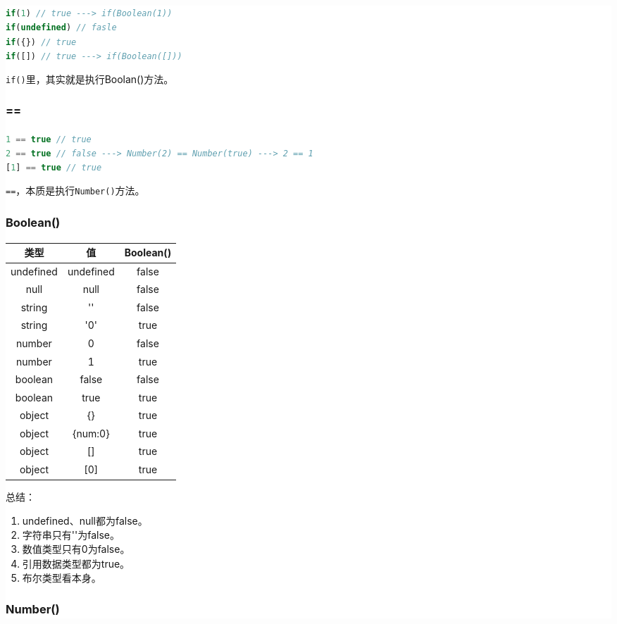 ```javascript
if(1) // true ---> if(Boolean(1))
if(undefined) // fasle
if({}) // true 
if([]) // true ---> if(Boolean([]))
```

`if()`里，其实就是执行Boolan()方法。

### ==

```javascript
1 == true // true
2 == true // false ---> Number(2) == Number(true) ---> 2 == 1
[1] == true // true
```

`==`，本质是执行`Number()`方法。

### Boolean()

|    类型     |     值     | Boolean() |
| :-------: | :-------: | :-------: |
| undefined | undefined |   false   |
|   null    |   null    |   false   |
|  string   |    ''     |   false   |
|  string   |    '0'    |   true    |
|  number   |     0     |   false   |
|  number   |     1     |   true    |
|  boolean  |   false   |   false   |
|  boolean  |   true    |   true    |
|  object   |    {}     |   true    |
|  object   |  {num:0}  |   true    |
|  object   |    []     |   true    |
|  object   |    [0]    |   true    |

总结：

1. undefined、null都为false。
2. 字符串只有''为false。
3. 数值类型只有0为false。
4. 引用数据类型都为true。
5. 布尔类型看本身。

### Number()
